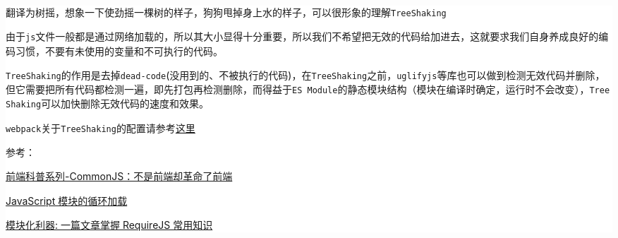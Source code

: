 翻译为树摇，想象一下使劲摇一棵树的样子，狗狗甩掉身上水的样子，可以很形象的理解`TreeShaking`

由于`js`文件一般都是通过网络加载的，所以其大小显得十分重要，所以我们不希望把无效的代码给加进去，这就要求我们自身养成良好的编码习惯，不要有未使用的变量和不可执行的代码。

`TreeShaking`的作用是去掉`dead-code`(没用到的、不被执行的代码)，在`TreeShaking`之前，`uglifyjs`等库也可以做到检测无效代码并删除，但它需要把所有代码都检测一遍，即先打包再检测删除，而得益于`ES Module`的静态模块结构（模块在编译时确定，运行时不会改变），`TreeShaking`可以加快删除无效代码的速度和效果。

`webpack`关于`TreeShaking`的配置请参考[这里](/tools/webpack#treeshaking)

参考：

[前端科普系列-CommonJS：不是前端却革命了前端](https://zhuanlan.zhihu.com/p/113009496)

[JavaScript 模块的循环加载](http://www.ruanyifeng.com/blog/2015/11/circular-dependency.html)

[模块化利器: 一篇文章掌握 RequireJS 常用知识](https://www.cnblogs.com/lyzg/p/4865502.html)
